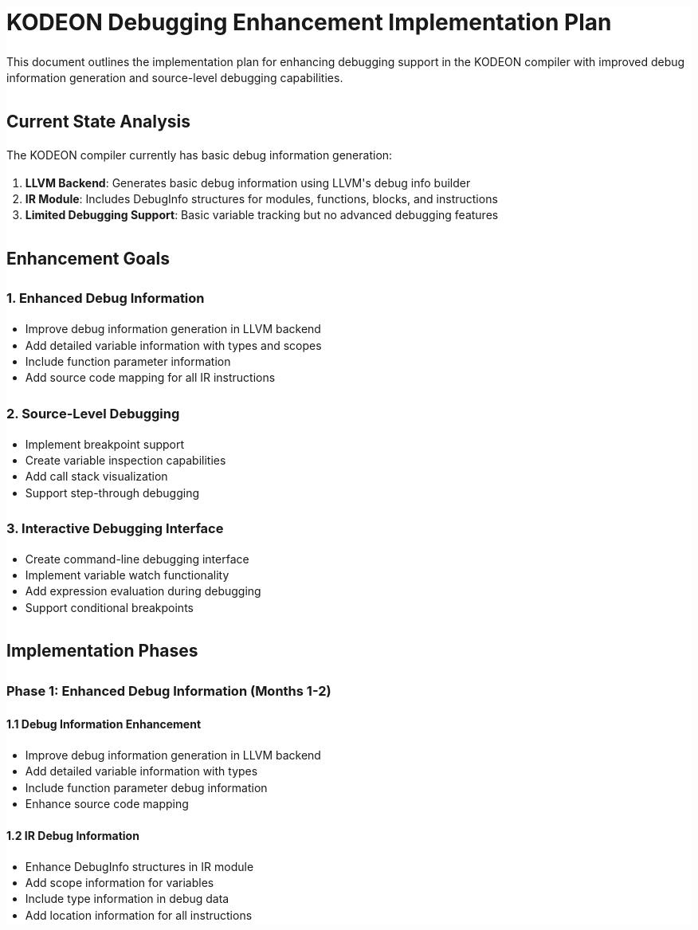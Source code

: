 # KODEON Debugging Enhancement Implementation Plan

This document outlines the implementation plan for enhancing debugging support in the KODEON compiler with improved debug information generation and source-level debugging capabilities.

## Current State Analysis

The KODEON compiler currently has basic debug information generation:

1. **LLVM Backend**: Generates basic debug information using LLVM's debug info builder
2. **IR Module**: Includes DebugInfo structures for modules, functions, blocks, and instructions
3. **Limited Debugging Support**: Basic variable tracking but no advanced debugging features

## Enhancement Goals

### 1. Enhanced Debug Information

-   Improve debug information generation in LLVM backend
-   Add detailed variable information with types and scopes
-   Include function parameter information
-   Add source code mapping for all IR instructions

### 2. Source-Level Debugging

-   Implement breakpoint support
-   Create variable inspection capabilities
-   Add call stack visualization
-   Support step-through debugging

### 3. Interactive Debugging Interface

-   Create command-line debugging interface
-   Implement variable watch functionality
-   Add expression evaluation during debugging
-   Support conditional breakpoints

## Implementation Phases

### Phase 1: Enhanced Debug Information (Months 1-2)

#### 1.1 Debug Information Enhancement

-   Improve debug information generation in LLVM backend
-   Add detailed variable information with types
-   Include function parameter debug information
-   Enhance source code mapping

#### 1.2 IR Debug Information

-   Enhance DebugInfo structures in IR module
-   Add scope information for variables
-   Include type information in debug data
-   Add location information for all instructions
